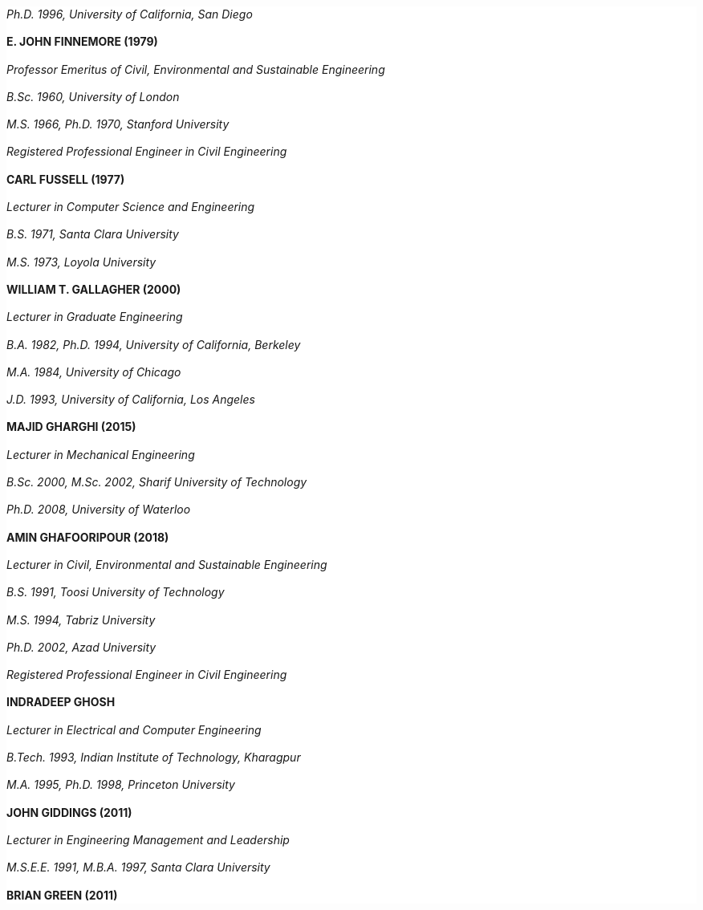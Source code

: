 _Ph.D. 1996, University of California, San Diego_

**E. JOHN FINNEMORE \(1979\)**

_Professor Emeritus of Civil, Environmental and Sustainable Engineering_

_B.Sc. 1960, University of London_

_M.S. 1966, Ph.D. 1970, Stanford University_

_Registered Professional Engineer in Civil Engineering_

**CARL FUSSELL \(1977\)**

_Lecturer in Computer Science and Engineering_

_B.S. 1971, Santa Clara University_

_M.S. 1973, Loyola University_

**WILLIAM T. GALLAGHER \(2000\)**

_Lecturer in Graduate Engineering_

_B.A. 1982, Ph.D. 1994, University of California, Berkeley_

_M.A. 1984, University of Chicago_

_J.D. 1993, University of California, Los Angeles_

**MAJID GHARGHI \(2015\)**

_Lecturer in Mechanical Engineering_

_B.Sc. 2000, M.Sc. 2002, Sharif University of Technology_

_Ph.D. 2008, University of Waterloo_

**AMIN GHAFOORIPOUR \(2018\)**

_Lecturer in Civil, Environmental and Sustainable Engineering_

_B.S. 1991, Toosi University of Technology_

_M.S. 1994, Tabriz University_

_Ph.D. 2002, Azad University_

_Registered Professional Engineer in Civil Engineering_

**INDRADEEP GHOSH**

_Lecturer in Electrical and Computer Engineering_

_B.Tech. 1993, Indian Institute of Technology, Kharagpur_

_M.A. 1995, Ph.D. 1998, Princeton University_

**JOHN GIDDINGS \(2011\)**

_Lecturer in Engineering Management and Leadership_

_M.S.E.E. 1991, M.B.A. 1997, Santa Clara University_

**BRIAN GREEN \(2011\)**
